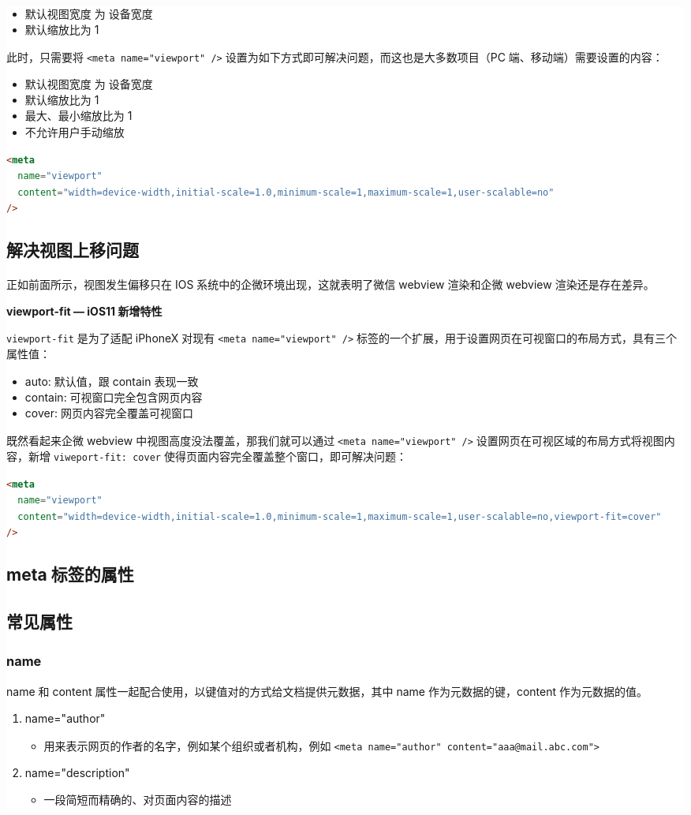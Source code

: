 - 默认视图宽度 为 设备宽度
- 默认缩放比为 1

此时，只需要将 `<meta name="viewport" />` 设置为如下方式即可解决问题，而这也是大多数项目（PC 端、移动端）需要设置的内容：

- 默认视图宽度 为 设备宽度
- 默认缩放比为 1
- 最大、最小缩放比为 1
- 不允许用户手动缩放

```html
<meta
  name="viewport"
  content="width=device-width,initial-scale=1.0,minimum-scale=1,maximum-scale=1,user-scalable=no"
/>
```

## 解决视图上移问题

正如前面所示，视图发生偏移只在 IOS 系统中的企微环境出现，这就表明了微信 webview 渲染和企微 webview 渲染还是存在差异。

**viewport-fit — iOS11 新增特性**

`viewport-fit` 是为了适配 iPhoneX 对现有 `<meta name="viewport" />` 标签的一个扩展，用于设置网页在可视窗口的布局方式，具有三个属性值：

- auto: 默认值，跟 contain 表现一致
- contain: 可视窗口完全包含网页内容
- cover: 网页内容完全覆盖可视窗口

既然看起来企微 webview 中视图高度没法覆盖，那我们就可以通过 `<meta name="viewport" />` 设置网页在可视区域的布局方式将视图内容，新增 `viweport-fit: cover` 使得页面内容完全覆盖整个窗口，即可解决问题：

```html
<meta
  name="viewport"
  content="width=device-width,initial-scale=1.0,minimum-scale=1,maximum-scale=1,user-scalable=no,viewport-fit=cover"
/>
```

## meta 标签的属性

## 常见属性

### name

name 和 content 属性一起配合使用，以键值对的方式给文档提供元数据，其中 name 作为元数据的键，content 作为元数据的值。

1. name="author"

   - 用来表示网页的作者的名字，例如某个组织或者机构，例如 `<meta name="author" content="aaa@mail.abc.com">`

2. name="description"

   - 一段简短而精确的、对页面内容的描述

